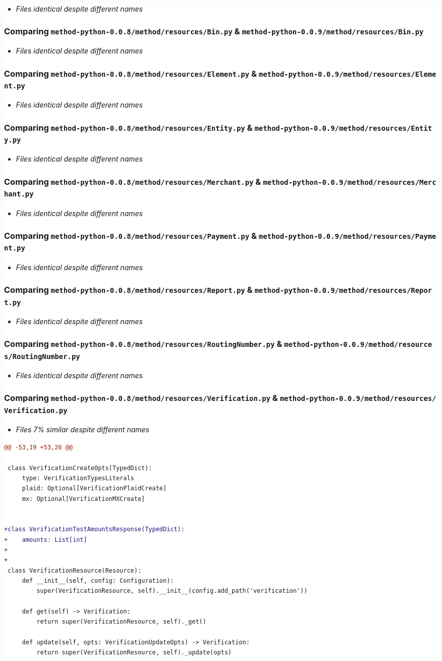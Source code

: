  * *Files identical despite different names*

### Comparing `method-python-0.0.8/method/resources/Bin.py` & `method-python-0.0.9/method/resources/Bin.py`

 * *Files identical despite different names*

### Comparing `method-python-0.0.8/method/resources/Element.py` & `method-python-0.0.9/method/resources/Element.py`

 * *Files identical despite different names*

### Comparing `method-python-0.0.8/method/resources/Entity.py` & `method-python-0.0.9/method/resources/Entity.py`

 * *Files identical despite different names*

### Comparing `method-python-0.0.8/method/resources/Merchant.py` & `method-python-0.0.9/method/resources/Merchant.py`

 * *Files identical despite different names*

### Comparing `method-python-0.0.8/method/resources/Payment.py` & `method-python-0.0.9/method/resources/Payment.py`

 * *Files identical despite different names*

### Comparing `method-python-0.0.8/method/resources/Report.py` & `method-python-0.0.9/method/resources/Report.py`

 * *Files identical despite different names*

### Comparing `method-python-0.0.8/method/resources/RoutingNumber.py` & `method-python-0.0.9/method/resources/RoutingNumber.py`

 * *Files identical despite different names*

### Comparing `method-python-0.0.8/method/resources/Verification.py` & `method-python-0.0.9/method/resources/Verification.py`

 * *Files 7% similar despite different names*

```diff
@@ -53,19 +53,26 @@
 
 class VerificationCreateOpts(TypedDict):
     type: VerificationTypesLiterals
     plaid: Optional[VerificationPlaidCreate]
     mx: Optional[VerificationMXCreate]
 
 
+class VerificationTestAmountsResponse(TypedDict):
+    amounts: List[int]
+
+
 class VerificationResource(Resource):
     def __init__(self, config: Configuration):
         super(VerificationResource, self).__init__(config.add_path('verification'))
 
     def get(self) -> Verification:
         return super(VerificationResource, self)._get()
 
     def update(self, opts: VerificationUpdateOpts) -> Verification:
         return super(VerificationResource, self)._update(opts)
```